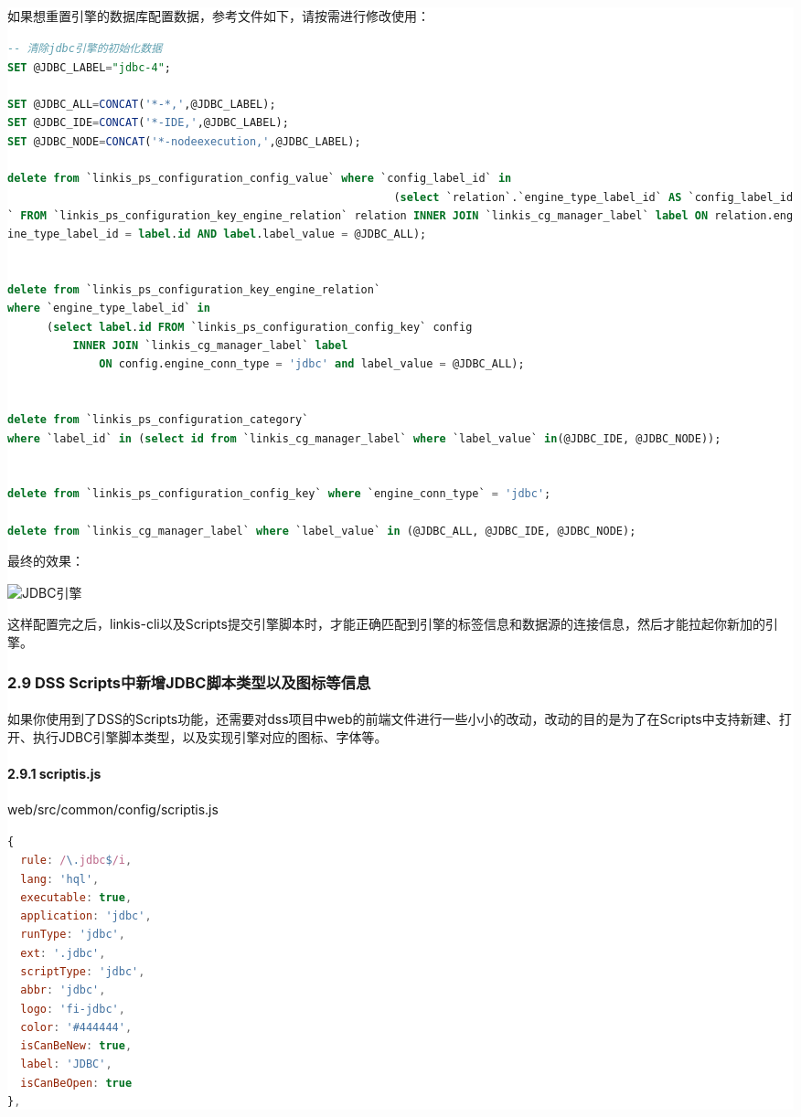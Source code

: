 如果想重置引擎的数据库配置数据，参考文件如下，请按需进行修改使用：

```sql
-- 清除jdbc引擎的初始化数据
SET @JDBC_LABEL="jdbc-4";

SET @JDBC_ALL=CONCAT('*-*,',@JDBC_LABEL);
SET @JDBC_IDE=CONCAT('*-IDE,',@JDBC_LABEL);
SET @JDBC_NODE=CONCAT('*-nodeexecution,',@JDBC_LABEL);

delete from `linkis_ps_configuration_config_value` where `config_label_id` in
                                                           (select `relation`.`engine_type_label_id` AS `config_label_id` FROM `linkis_ps_configuration_key_engine_relation` relation INNER JOIN `linkis_cg_manager_label` label ON relation.engine_type_label_id = label.id AND label.label_value = @JDBC_ALL);


delete from `linkis_ps_configuration_key_engine_relation`
where `engine_type_label_id` in
      (select label.id FROM `linkis_ps_configuration_config_key` config
          INNER JOIN `linkis_cg_manager_label` label
              ON config.engine_conn_type = 'jdbc' and label_value = @JDBC_ALL);


delete from `linkis_ps_configuration_category`
where `label_id` in (select id from `linkis_cg_manager_label` where `label_value` in(@JDBC_IDE, @JDBC_NODE));


delete from `linkis_ps_configuration_config_key` where `engine_conn_type` = 'jdbc';

delete from `linkis_cg_manager_label` where `label_value` in (@JDBC_ALL, @JDBC_IDE, @JDBC_NODE);

```

最终的效果：

![JDBC引擎](/Images-zh/EngineConnNew/jdbc_engine_conf_detail.png)

这样配置完之后，linkis-cli以及Scripts提交引擎脚本时，才能正确匹配到引擎的标签信息和数据源的连接信息，然后才能拉起你新加的引擎。

### 2.9 DSS Scripts中新增JDBC脚本类型以及图标等信息

如果你使用到了DSS的Scripts功能，还需要对dss项目中web的前端文件进行一些小小的改动，改动的目的是为了在Scripts中支持新建、打开、执行JDBC引擎脚本类型，以及实现引擎对应的图标、字体等。

#### 2.9.1 scriptis.js

web/src/common/config/scriptis.js

```js
{
  rule: /\.jdbc$/i,
  lang: 'hql',
  executable: true,
  application: 'jdbc',
  runType: 'jdbc',
  ext: '.jdbc',
  scriptType: 'jdbc',
  abbr: 'jdbc',
  logo: 'fi-jdbc',
  color: '#444444',
  isCanBeNew: true,
  label: 'JDBC',
  isCanBeOpen: true
},
```